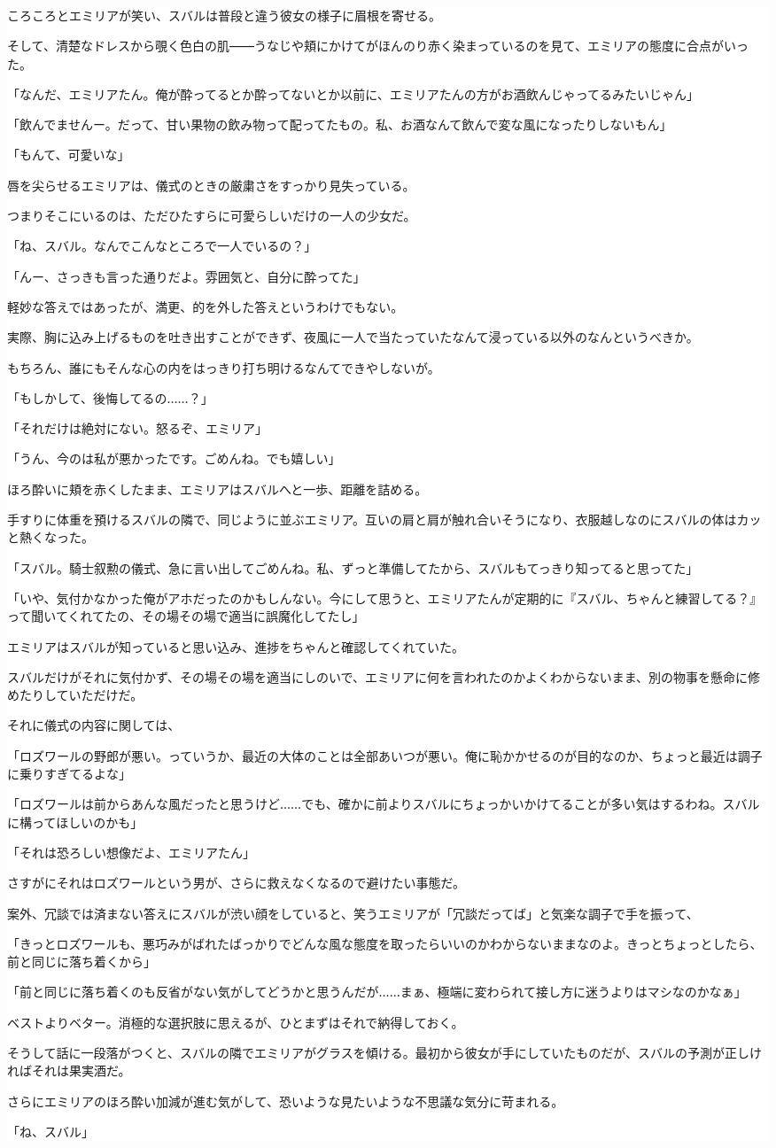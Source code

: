 ころころとエミリアが笑い、スバルは普段と違う彼女の様子に眉根を寄せる。

そして、清楚なドレスから覗く色白の肌――うなじや頬にかけてがほんのり赤く染まっているのを見て、エミリアの態度に合点がいった。

「なんだ、エミリアたん。俺が酔ってるとか酔ってないとか以前に、エミリアたんの方がお酒飲んじゃってるみたいじゃん」

「飲んでませんー。だって、甘い果物の飲み物って配ってたもの。私、お酒なんて飲んで変な風になったりしないもん」

「もんて、可愛いな」

唇を尖らせるエミリアは、儀式のときの厳粛さをすっかり見失っている。

つまりそこにいるのは、ただひたすらに可愛らしいだけの一人の少女だ。

「ね、スバル。なんでこんなところで一人でいるの？」

「んー、さっきも言った通りだよ。雰囲気と、自分に酔ってた」

軽妙な答えではあったが、満更、的を外した答えというわけでもない。

実際、胸に込み上げるものを吐き出すことができず、夜風に一人で当たっていたなんて浸っている以外のなんというべきか。

もちろん、誰にもそんな心の内をはっきり打ち明けるなんてできやしないが。

「もしかして、後悔してるの……？」

「それだけは絶対にない。怒るぞ、エミリア」

「うん、今のは私が悪かったです。ごめんね。でも嬉しい」

ほろ酔いに頬を赤くしたまま、エミリアはスバルへと一歩、距離を詰める。

手すりに体重を預けるスバルの隣で、同じように並ぶエミリア。互いの肩と肩が触れ合いそうになり、衣服越しなのにスバルの体はカッと熱くなった。

「スバル。騎士叙勲の儀式、急に言い出してごめんね。私、ずっと準備してたから、スバルもてっきり知ってると思ってた」

「いや、気付かなかった俺がアホだったのかもしんない。今にして思うと、エミリアたんが定期的に『スバル、ちゃんと練習してる？』って聞いてくれてたの、その場その場で適当に誤魔化してたし」

エミリアはスバルが知っていると思い込み、進捗をちゃんと確認してくれていた。

スバルだけがそれに気付かず、その場その場を適当にしのいで、エミリアに何を言われたのかよくわからないまま、別の物事を懸命に修めたりしていただけだ。

それに儀式の内容に関しては、

「ロズワールの野郎が悪い。っていうか、最近の大体のことは全部あいつが悪い。俺に恥かかせるのが目的なのか、ちょっと最近は調子に乗りすぎてるよな」

「ロズワールは前からあんな風だったと思うけど……でも、確かに前よりスバルにちょっかいかけてることが多い気はするわね。スバルに構ってほしいのかも」

「それは恐ろしい想像だよ、エミリアたん」

さすがにそれはロズワールという男が、さらに救えなくなるので避けたい事態だ。

案外、冗談では済まない答えにスバルが渋い顔をしていると、笑うエミリアが「冗談だってば」と気楽な調子で手を振って、

「きっとロズワールも、悪巧みがばれたばっかりでどんな風な態度を取ったらいいのかわからないままなのよ。きっとちょっとしたら、前と同じに落ち着くから」

「前と同じに落ち着くのも反省がない気がしてどうかと思うんだが……まぁ、極端に変わられて接し方に迷うよりはマシなのかなぁ」

ベストよりベター。消極的な選択肢に思えるが、ひとまずはそれで納得しておく。

そうして話に一段落がつくと、スバルの隣でエミリアがグラスを傾ける。最初から彼女が手にしていたものだが、スバルの予測が正しければそれは果実酒だ。

さらにエミリアのほろ酔い加減が進む気がして、恐いような見たいような不思議な気分に苛まれる。

「ね、スバル」
